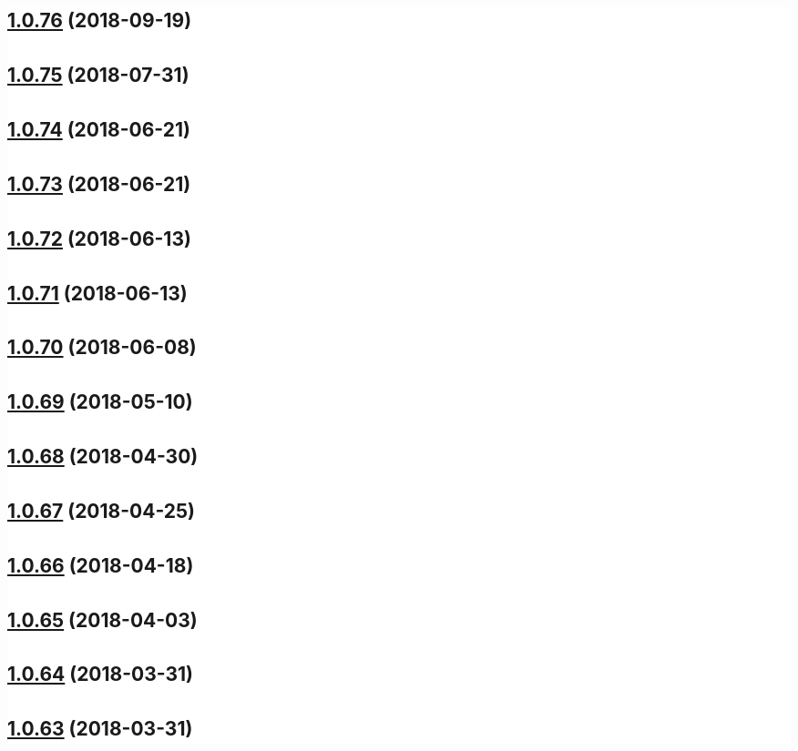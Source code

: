 ## [1.0.76](https://github.com/wessberg/di-compiler/compare/v1.0.75...v1.0.76) (2018-09-19)

## [1.0.75](https://github.com/wessberg/di-compiler/compare/v1.0.74...v1.0.75) (2018-07-31)

## [1.0.74](https://github.com/wessberg/di-compiler/compare/v1.0.73...v1.0.74) (2018-06-21)

## [1.0.73](https://github.com/wessberg/di-compiler/compare/v1.0.72...v1.0.73) (2018-06-21)

## [1.0.72](https://github.com/wessberg/di-compiler/compare/v1.0.71...v1.0.72) (2018-06-13)

## [1.0.71](https://github.com/wessberg/di-compiler/compare/v1.0.70...v1.0.71) (2018-06-13)

## [1.0.70](https://github.com/wessberg/di-compiler/compare/v1.0.69...v1.0.70) (2018-06-08)

## [1.0.69](https://github.com/wessberg/di-compiler/compare/v1.0.68...v1.0.69) (2018-05-10)

## [1.0.68](https://github.com/wessberg/di-compiler/compare/v1.0.67...v1.0.68) (2018-04-30)

## [1.0.67](https://github.com/wessberg/di-compiler/compare/v1.0.66...v1.0.67) (2018-04-25)

## [1.0.66](https://github.com/wessberg/di-compiler/compare/v1.0.65...v1.0.66) (2018-04-18)

## [1.0.65](https://github.com/wessberg/di-compiler/compare/v1.0.64...v1.0.65) (2018-04-03)

## [1.0.64](https://github.com/wessberg/di-compiler/compare/v1.0.63...v1.0.64) (2018-03-31)

## [1.0.63](https://github.com/wessberg/di-compiler/compare/v1.0.62...v1.0.63) (2018-03-31)
